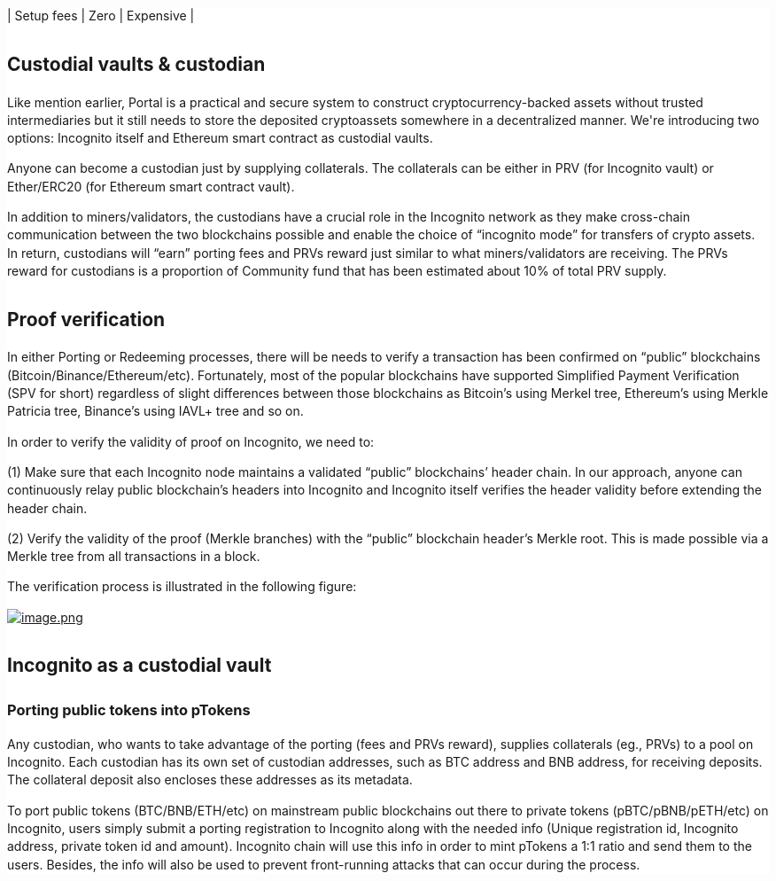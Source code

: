 |  Setup fees               |           Zero              |          Expensive            |


## Custodial vaults & custodian

Like mention earlier, Portal is a practical and secure system to construct cryptocurrency-backed assets without trusted intermediaries but it still needs to store the deposited cryptoassets somewhere in a decentralized manner. We're introducing two options: Incognito itself and Ethereum smart contract as custodial vaults.

Anyone can become a custodian just by supplying collaterals. The collaterals can be either in PRV (for Incognito vault) or Ether/ERC20 (for Ethereum smart contract vault).

In addition to miners/validators, the custodians have a crucial role in the Incognito network as they make cross-chain communication between the two blockchains possible and enable the choice of “incognito mode” for transfers of crypto assets. In return, custodians will “earn” porting fees and PRVs reward just similar to what miners/validators are receiving. The PRVs reward for custodians is a proportion of Community fund that has been estimated about 10% of total PRV supply.


## Proof verification

In either Porting or Redeeming processes, there will be needs to verify a transaction has been confirmed on “public” blockchains (Bitcoin/Binance/Ethereum/etc). Fortunately, most of the popular blockchains have supported Simplified Payment Verification (SPV for short) regardless of slight differences between those blockchains as Bitcoin’s using Merkel tree, Ethereum’s using Merkle Patricia tree, Binance’s using IAVL+ tree and so on.

In order to verify the validity of proof on Incognito, we need to:

(1) Make sure that each Incognito node maintains a validated “public” blockchains’ header chain. In our approach, anyone can continuously relay public blockchain’s headers into Incognito and Incognito itself verifies the header validity before extending the header chain.

(2) Verify the validity of the proof (Merkle branches) with the “public” blockchain header’s Merkle root. This is made possible via a Merkle tree from all transactions in a block.

The verification process is illustrated in the following figure:

[![image.png](https://i.postimg.cc/1Xh56L7t/proof-verf.png)](https://postimg.cc/Hczg1PgD)



## Incognito as a custodial vault

### Porting public tokens into pTokens

Any custodian, who wants to take advantage of the porting (fees and PRVs reward), supplies collaterals (eg., PRVs) to a pool on Incognito. Each custodian has its own set of custodian addresses, such as BTC address and BNB address, for receiving deposits. The collateral deposit also encloses these addresses as its metadata.

To port public tokens (BTC/BNB/ETH/etc) on mainstream public blockchains out there to private tokens (pBTC/pBNB/pETH/etc) on Incognito, users simply submit a porting registration to Incognito along with the needed info (Unique registration id, Incognito address, private token id and amount). Incognito chain will use this info in order to mint pTokens a 1:1 ratio and send them to the users. Besides, the info will also be used to prevent front-running attacks that can occur during the process.
